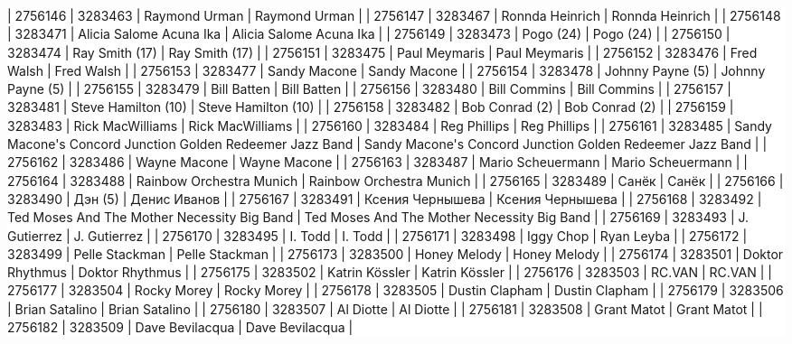 | 2756146 | 3283463 | Raymond Urman | Raymond Urman |
| 2756147 | 3283467 | Ronnda Heinrich | Ronnda Heinrich |
| 2756148 | 3283471 | Alicia Salome Acuna Ika | Alicia Salome Acuna Ika |
| 2756149 | 3283473 | Pogo (24) | Pogo (24) |
| 2756150 | 3283474 | Ray Smith (17) | Ray Smith (17) |
| 2756151 | 3283475 | Paul Meymaris | Paul Meymaris |
| 2756152 | 3283476 | Fred Walsh | Fred Walsh |
| 2756153 | 3283477 | Sandy Macone | Sandy Macone |
| 2756154 | 3283478 | Johnny Payne (5) | Johnny Payne (5) |
| 2756155 | 3283479 | Bill Batten | Bill Batten |
| 2756156 | 3283480 | Bill Commins | Bill Commins |
| 2756157 | 3283481 | Steve Hamilton (10) | Steve Hamilton (10) |
| 2756158 | 3283482 | Bob Conrad (2) | Bob Conrad (2) |
| 2756159 | 3283483 | Rick MacWilliams | Rick MacWilliams |
| 2756160 | 3283484 | Reg Phillips | Reg Phillips |
| 2756161 | 3283485 | Sandy Macone's Concord Junction Golden Redeemer Jazz Band | Sandy Macone's Concord Junction Golden Redeemer Jazz Band |
| 2756162 | 3283486 | Wayne Macone | Wayne Macone |
| 2756163 | 3283487 | Mario Scheuermann | Mario Scheuermann |
| 2756164 | 3283488 | Rainbow Orchestra Munich | Rainbow Orchestra Munich |
| 2756165 | 3283489 | Санёк | Санёк |
| 2756166 | 3283490 | Дэн (5) | Денис Иванов |
| 2756167 | 3283491 | Ксения Чернышева | Ксения Чернышева |
| 2756168 | 3283492 | Ted Moses And The Mother Necessity Big Band | Ted Moses And The Mother Necessity Big Band |
| 2756169 | 3283493 | J. Gutierrez | J. Gutierrez |
| 2756170 | 3283495 | I. Todd | I. Todd |
| 2756171 | 3283498 | Iggy Chop | Ryan Leyba |
| 2756172 | 3283499 | Pelle Stackman | Pelle Stackman |
| 2756173 | 3283500 | Honey Melody | Honey Melody |
| 2756174 | 3283501 | Doktor Rhythmus | Doktor Rhythmus |
| 2756175 | 3283502 | Katrin Kössler | Katrin Kössler |
| 2756176 | 3283503 | RC.VAN | RC.VAN |
| 2756177 | 3283504 | Rocky Morey | Rocky Morey |
| 2756178 | 3283505 | Dustin Clapham | Dustin Clapham |
| 2756179 | 3283506 | Brian Satalino | Brian Satalino |
| 2756180 | 3283507 | Al Diotte | Al Diotte |
| 2756181 | 3283508 | Grant Matot | Grant Matot |
| 2756182 | 3283509 | Dave Bevilacqua | Dave Bevilacqua |
